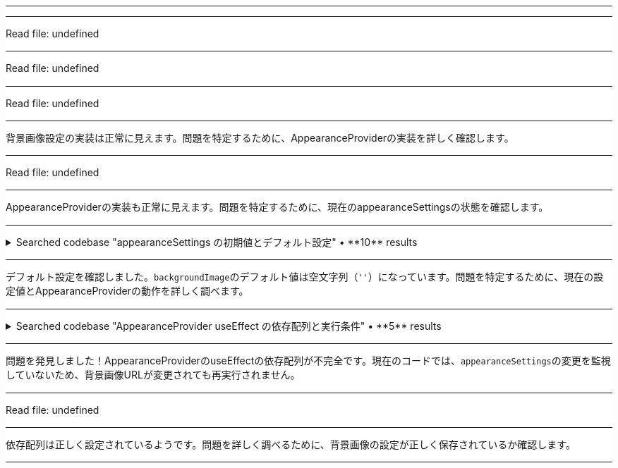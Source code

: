 
---



---

Read file: undefined

---

Read file: undefined

---

Read file: undefined

---

背景画像設定の実装は正常に見えます。問題を特定するために、AppearanceProviderの実装を詳しく確認します。


---

Read file: undefined

---

AppearanceProviderの実装も正常に見えます。問題を特定するために、現在のappearanceSettingsの状態を確認します。


---

<details><summary>Searched codebase "appearanceSettings の初期値とデフォルト設定" • **10** results</summary></details>

---

デフォルト設定を確認しました。`backgroundImage`のデフォルト値は空文字列（`''`）になっています。問題を特定するために、現在の設定値とAppearanceProviderの動作を詳しく調べます。


---

<details><summary>Searched codebase "AppearanceProvider useEffect の依存配列と実行条件" • **5** results</summary></details>

---

問題を発見しました！AppearanceProviderのuseEffectの依存配列が不完全です。現在のコードでは、`appearanceSettings`の変更を監視していないため、背景画像URLが変更されても再実行されません。


---

Read file: undefined

---

依存配列は正しく設定されているようです。問題を詳しく調べるために、背景画像の設定が正しく保存されているか確認します。


---

